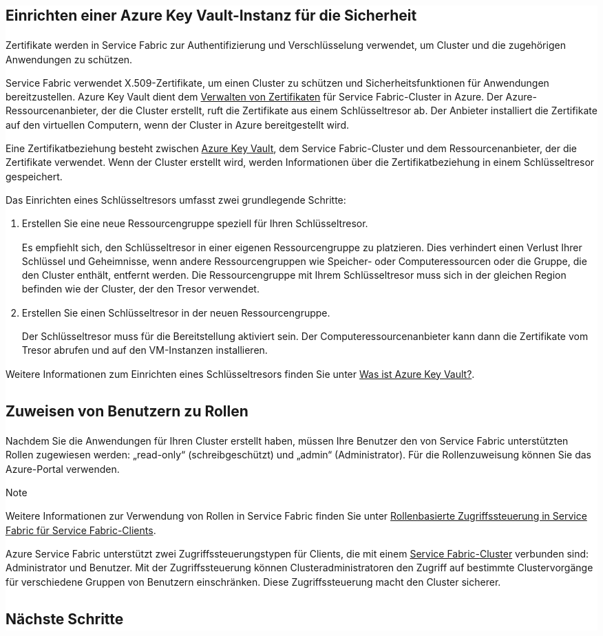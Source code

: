 ## <a name="set-up-azure-key-vault-for-security"></a>Einrichten einer Azure Key Vault-Instanz für die Sicherheit
Zertifikate werden in Service Fabric zur Authentifizierung und Verschlüsselung verwendet, um Cluster und die zugehörigen Anwendungen zu schützen.

Service Fabric verwendet X.509-Zertifikate, um einen Cluster zu schützen und Sicherheitsfunktionen für Anwendungen bereitzustellen. Azure Key Vault dient dem [Verwalten von Zertifikaten](../../service-fabric/service-fabric-cluster-security-update-certs-azure.md) für Service Fabric-Cluster in Azure. Der Azure-Ressourcenanbieter, der die Cluster erstellt, ruft die Zertifikate aus einem Schlüsseltresor ab. Der Anbieter installiert die Zertifikate auf den virtuellen Computern, wenn der Cluster in Azure bereitgestellt wird.

Eine Zertifikatbeziehung besteht zwischen [Azure Key Vault](../../key-vault/general/secure-your-key-vault.md), dem Service Fabric-Cluster und dem Ressourcenanbieter, der die Zertifikate verwendet. Wenn der Cluster erstellt wird, werden Informationen über die Zertifikatbeziehung in einem Schlüsseltresor gespeichert.

Das Einrichten eines Schlüsseltresors umfasst zwei grundlegende Schritte:
1. Erstellen Sie eine neue Ressourcengruppe speziell für Ihren Schlüsseltresor.

    Es empfiehlt sich, den Schlüsseltresor in einer eigenen Ressourcengruppe zu platzieren. Dies verhindert einen Verlust Ihrer Schlüssel und Geheimnisse, wenn andere Ressourcengruppen wie Speicher- oder Computeressourcen oder die Gruppe, die den Cluster enthält, entfernt werden. Die Ressourcengruppe mit Ihrem Schlüsseltresor muss sich in der gleichen Region befinden wie der Cluster, der den Tresor verwendet.

2. Erstellen Sie einen Schlüsseltresor in der neuen Ressourcengruppe.

    Der Schlüsseltresor muss für die Bereitstellung aktiviert sein. Der Computeressourcenanbieter kann dann die Zertifikate vom Tresor abrufen und auf den VM-Instanzen installieren.

Weitere Informationen zum Einrichten eines Schlüsseltresors finden Sie unter [Was ist Azure Key Vault?](../../key-vault/general/overview.md).

## <a name="assign-users-to-roles"></a>Zuweisen von Benutzern zu Rollen
Nachdem Sie die Anwendungen für Ihren Cluster erstellt haben, müssen Ihre Benutzer den von Service Fabric unterstützten Rollen zugewiesen werden: „read-only“ (schreibgeschützt) und „admin“ (Administrator). Für die Rollenzuweisung können Sie das Azure-Portal verwenden.

>[!NOTE]
> Weitere Informationen zur Verwendung von Rollen in Service Fabric finden Sie unter [Rollenbasierte Zugriffssteuerung in Service Fabric für Service Fabric-Clients](../../service-fabric/service-fabric-cluster-security-roles.md).

Azure Service Fabric unterstützt zwei Zugriffssteuerungstypen für Clients, die mit einem [Service Fabric-Cluster](../../service-fabric/service-fabric-cluster-creation-via-arm.md) verbunden sind: Administrator und Benutzer. Mit der Zugriffssteuerung können Clusteradministratoren den Zugriff auf bestimmte Clustervorgänge für verschiedene Gruppen von Benutzern einschränken. Diese Zugriffssteuerung macht den Cluster sicherer.

## <a name="next-steps"></a>Nächste Schritte
